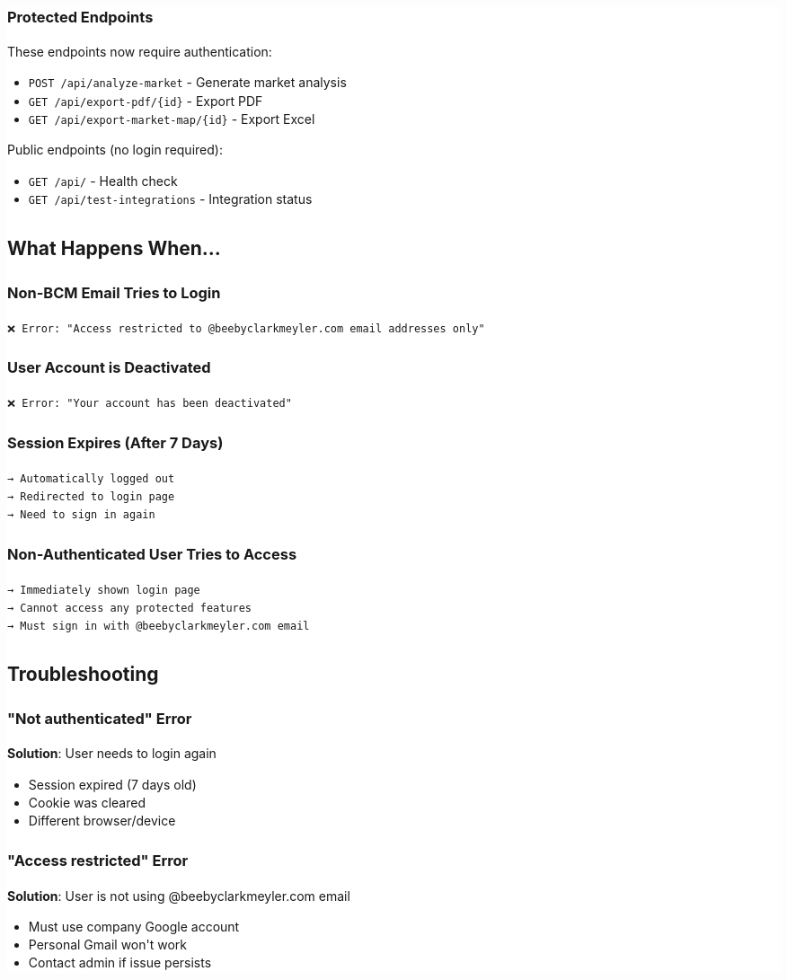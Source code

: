### Protected Endpoints
These endpoints now require authentication:
- `POST /api/analyze-market` - Generate market analysis
- `GET /api/export-pdf/{id}` - Export PDF
- `GET /api/export-market-map/{id}` - Export Excel

Public endpoints (no login required):
- `GET /api/` - Health check
- `GET /api/test-integrations` - Integration status

## What Happens When...

### Non-BCM Email Tries to Login
```
❌ Error: "Access restricted to @beebyclarkmeyler.com email addresses only"
```

### User Account is Deactivated
```
❌ Error: "Your account has been deactivated"
```

### Session Expires (After 7 Days)
```
→ Automatically logged out
→ Redirected to login page
→ Need to sign in again
```

### Non-Authenticated User Tries to Access
```
→ Immediately shown login page
→ Cannot access any protected features
→ Must sign in with @beebyclarkmeyler.com email
```

## Troubleshooting

### "Not authenticated" Error
**Solution**: User needs to login again
- Session expired (7 days old)
- Cookie was cleared
- Different browser/device

### "Access restricted" Error
**Solution**: User is not using @beebyclarkmeyler.com email
- Must use company Google account
- Personal Gmail won't work
- Contact admin if issue persists
